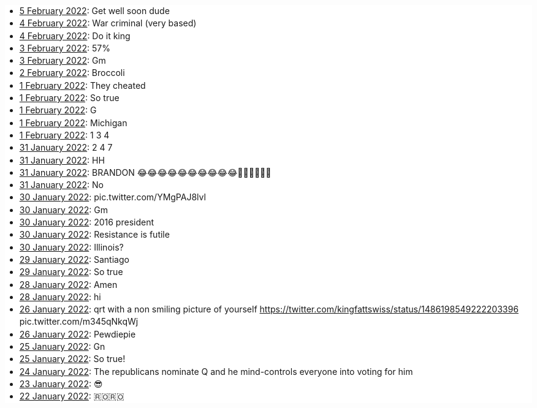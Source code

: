 * [ 5 February 2022](https://web.archive.org/web/20220205162600/https://twitter.com/GroyperMichigan/status/1489997421237186564): Get well soon dude 
* [ 4 February 2022](https://web.archive.org/web/20220204113831/https://twitter.com/GroyperMichigan/status/1489562724212297730): War criminal (very based) 
* [ 4 February 2022](https://web.archive.org/web/20220204003632/https://twitter.com/GroyperMichigan/status/1489395541549232130): Do it king 
* [ 3 February 2022](https://web.archive.org/web/20220203231707/https://twitter.com/GroyperMichigan/status/1489376137117675520): 57% 
* [ 3 February 2022](https://web.archive.org/web/20220203131950/https://twitter.com/GroyperMichigan/status/1489225822082846722): Gm 
* [ 2 February 2022](https://web.archive.org/web/20220202041013/https://twitter.com/GroyperMichigan/status/1488725131962814464): Broccoli 
* [ 1 February 2022](https://web.archive.org/web/20220201120638/https://twitter.com/GroyperMichigan/status/1488482618622554113): They cheated 
* [ 1 February 2022](https://web.archive.org/web/20220201110027/https://twitter.com/GroyperMichigan/status/1488465977239027717): So true 
* [ 1 February 2022](https://web.archive.org/web/20220201084234/https://twitter.com/GroyperMichigan/status/1488431265992908801): G 
* [ 1 February 2022](https://web.archive.org/web/20220201063011/https://twitter.com/GroyperMichigan/status/1488397977563668483): Michigan 
* [ 1 February 2022](https://web.archive.org/web/20220201003710/https://twitter.com/GroyperMichigan/status/1488309119673151491): 1 3 4 
* [31 January 2022](https://web.archive.org/web/20220131210852/https://twitter.com/GroyperMichigan/status/1488256713841160192): 2 4 7 
* [31 January 2022](https://web.archive.org/web/20220131195829/https://twitter.com/GroyperMichigan/status/1488239001257451523): HH 
* [31 January 2022](https://web.archive.org/web/20220131025232/https://twitter.com/GroyperMichigan/status/1487980815724294145): BRANDON 😂😂😂😂😂😂😂😂😂😂🤣🤣🤣🤣🤣🤣 
* [31 January 2022](https://web.archive.org/web/20220131025118/https://twitter.com/GroyperMichigan/status/1487980471887749122): No 
* [30 January 2022](https://web.archive.org/web/20220130225309/https://twitter.com/GroyperMichigan/status/1487920585191608321): pic.twitter.com/YMgPAJ8lvl 
* [30 January 2022](https://web.archive.org/web/20220130214136/https://twitter.com/GroyperMichigan/status/1487902555359395844): Gm 
* [30 January 2022](https://web.archive.org/web/20220130083946/https://twitter.com/GroyperMichigan/status/1487705776579825667): 2016 president 
* [30 January 2022](https://web.archive.org/web/20220130044239/https://twitter.com/GroyperMichigan/status/1487646126459301889): Resistance is futile 
* [30 January 2022](https://web.archive.org/web/20220130013830/https://twitter.com/GroyperMichigan/status/1487599802665865222): Illinois? 
* [29 January 2022](https://web.archive.org/web/20220129213913/https://twitter.com/GroyperMichigan/status/1487538965599117313): Santiago 
* [29 January 2022](https://web.archive.org/web/20220129010829/https://twitter.com/GroyperMichigan/status/1487229858031747074): So true 
* [28 January 2022](https://web.archive.org/web/20220128110821/https://twitter.com/GroyperMichigan/status/1487018419086102532): Amen 
* [28 January 2022](https://web.archive.org/web/20220128035220/https://twitter.com/GroyperMichigan/status/1486908685486014468): hi 
* [26 January 2022](https://web.archive.org/web/20220126050254/https://twitter.com/GroyperMichigan/status/1486201678059773954): qrt with a non smiling picture of yourself  https://twitter.com/kingfattswiss/status/1486198549222203396  pic.twitter.com/m345qNkqWj 
* [26 January 2022](https://web.archive.org/web/20220126003658/https://twitter.com/GroyperMichigan/status/1486134737190236160): Pewdiepie 
* [25 January 2022](https://web.archive.org/web/20220125082816/https://twitter.com/GroyperMichigan/status/1485890952157929472): Gn 
* [25 January 2022](https://web.archive.org/web/20220125021742/https://twitter.com/GroyperMichigan/status/1485797710821265410): So true! 
* [24 January 2022](https://web.archive.org/web/20220124031320/https://twitter.com/GroyperMichigan/status/1485449330102353924): The republicans nominate Q and he mind-controls everyone into voting for him 
* [23 January 2022](https://web.archive.org/web/20220123230841/https://twitter.com/GroyperMichigan/status/1485387762740219907): 😎 
* [22 January 2022](https://web.archive.org/web/20220122221849/https://twitter.com/GroyperMichigan/status/1485012808077086724): 🇷🇴🇷🇴 
